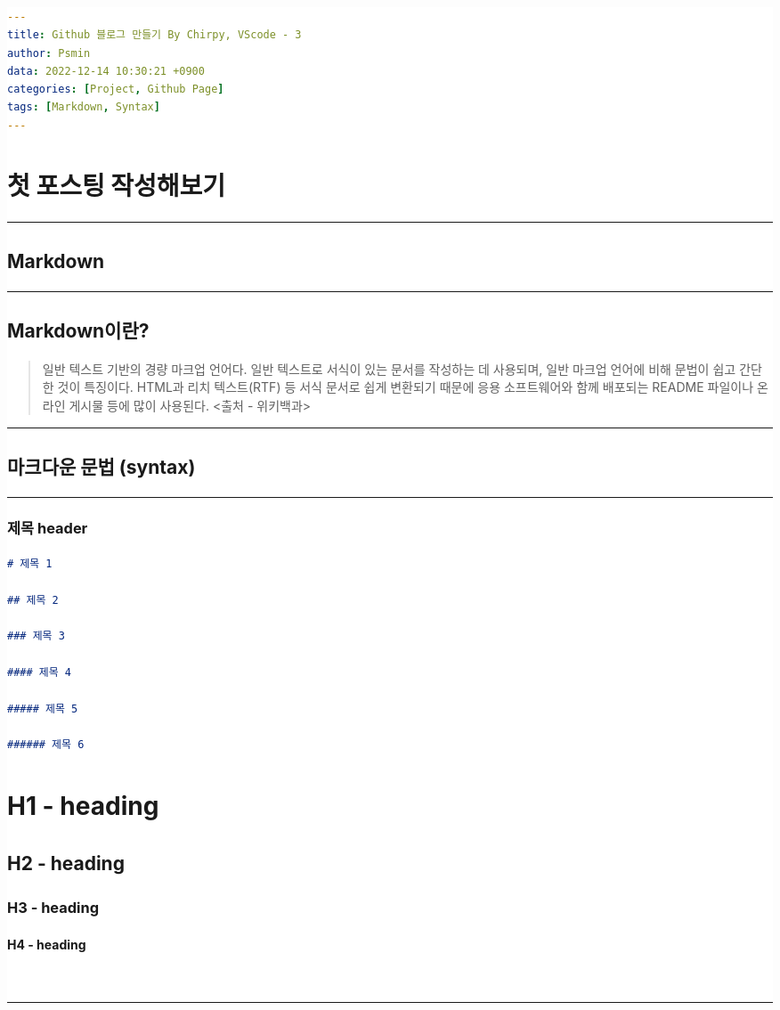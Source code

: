 ```yaml
---
title: Github 블로그 만들기 By Chirpy, VScode - 3
author: Psmin
data: 2022-12-14 10:30:21 +0900
categories: [Project, Github Page]
tags: [Markdown, Syntax]
---
```


# 첫 포스팅 작성해보기

---

## Markdown

---

## Markdown이란?

> 일반 텍스트 기반의 경량 마크업 언어다. 일반 텍스트로 서식이 있는 문서를 작성하는 데 사용되며, 일반 마크업 언어에 비해 문법이 쉽고 간단한 것이 특징이다. HTML과 리치 텍스트(RTF) 등 서식 문서로 쉽게 변환되기 때문에 응용 소프트웨어와 함께 배포되는 README 파일이나 온라인 게시물 등에 많이 사용된다. <출처 - 위키백과>

---

## 마크다운 문법 (syntax)

---

### 제목 header

```md
# 제목 1

## 제목 2

### 제목 3

#### 제목 4

##### 제목 5

###### 제목 6
```

<h1 data-toc-skip>H1 - heading</h1>
<h2 data-toc-skip>H2 - heading</h2>
<h3 data-toc-skip>H3 - heading</h3>
<h4 data-toc-skip>H4 - heading</h4>
<br/>

---

[^footnote]: The footnote source
[^fn-nth-2]: The 2nd footnote source